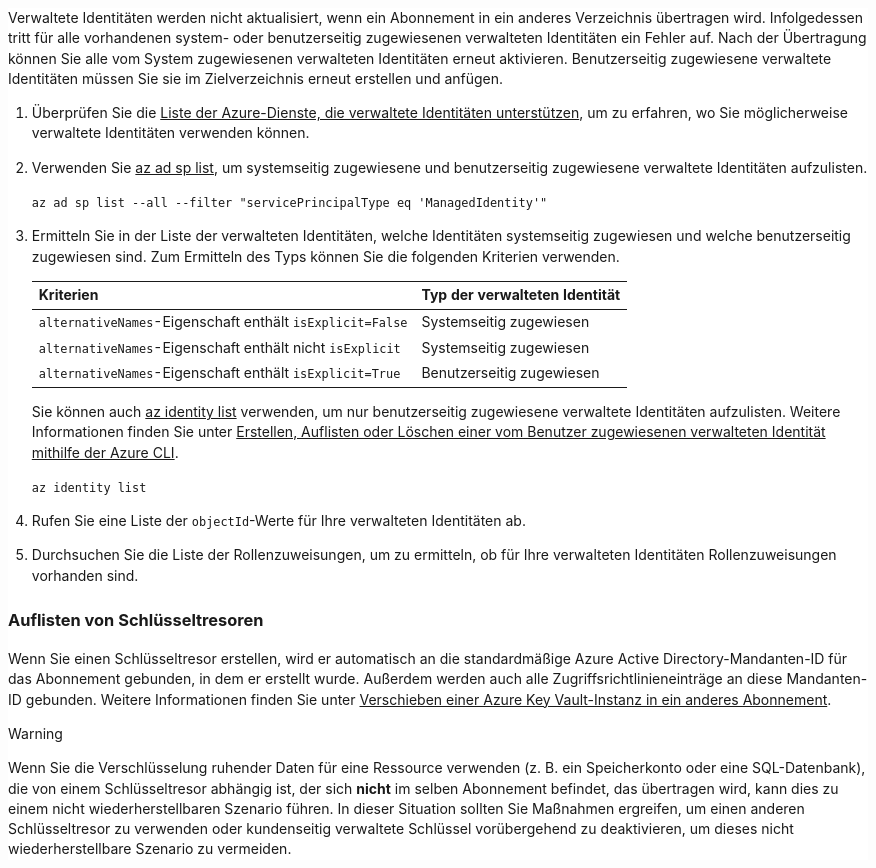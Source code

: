 Verwaltete Identitäten werden nicht aktualisiert, wenn ein Abonnement in ein anderes Verzeichnis übertragen wird. Infolgedessen tritt für alle vorhandenen system- oder benutzerseitig zugewiesenen verwalteten Identitäten ein Fehler auf. Nach der Übertragung können Sie alle vom System zugewiesenen verwalteten Identitäten erneut aktivieren. Benutzerseitig zugewiesene verwaltete Identitäten müssen Sie sie im Zielverzeichnis erneut erstellen und anfügen.

1. Überprüfen Sie die [Liste der Azure-Dienste, die verwaltete Identitäten unterstützen](../active-directory/managed-identities-azure-resources/services-support-managed-identities.md), um zu erfahren, wo Sie möglicherweise verwaltete Identitäten verwenden können.

1. Verwenden Sie [az ad sp list](/cli/azure/ad/sp#az_ad_sp_list), um systemseitig zugewiesene und benutzerseitig zugewiesene verwaltete Identitäten aufzulisten.

    ```azurecli
    az ad sp list --all --filter "servicePrincipalType eq 'ManagedIdentity'"
    ```

1. Ermitteln Sie in der Liste der verwalteten Identitäten, welche Identitäten systemseitig zugewiesen und welche benutzerseitig zugewiesen sind. Zum Ermitteln des Typs können Sie die folgenden Kriterien verwenden.

    | Kriterien | Typ der verwalteten Identität |
    | --- | --- |
    | `alternativeNames`-Eigenschaft enthält `isExplicit=False` | Systemseitig zugewiesen |
    | `alternativeNames`-Eigenschaft enthält nicht `isExplicit` | Systemseitig zugewiesen |
    | `alternativeNames`-Eigenschaft enthält `isExplicit=True` | Benutzerseitig zugewiesen |

    Sie können auch [az identity list](/cli/azure/identity#az_identity_list) verwenden, um nur benutzerseitig zugewiesene verwaltete Identitäten aufzulisten. Weitere Informationen finden Sie unter [Erstellen, Auflisten oder Löschen einer vom Benutzer zugewiesenen verwalteten Identität mithilfe der Azure CLI](../active-directory/managed-identities-azure-resources/how-to-manage-ua-identity-cli.md).

    ```azurecli
    az identity list
    ```

1. Rufen Sie eine Liste der `objectId`-Werte für Ihre verwalteten Identitäten ab.

1. Durchsuchen Sie die Liste der Rollenzuweisungen, um zu ermitteln, ob für Ihre verwalteten Identitäten Rollenzuweisungen vorhanden sind.

### <a name="list-key-vaults"></a>Auflisten von Schlüsseltresoren

Wenn Sie einen Schlüsseltresor erstellen, wird er automatisch an die standardmäßige Azure Active Directory-Mandanten-ID für das Abonnement gebunden, in dem er erstellt wurde. Außerdem werden auch alle Zugriffsrichtlinieneinträge an diese Mandanten-ID gebunden. Weitere Informationen finden Sie unter [Verschieben einer Azure Key Vault-Instanz in ein anderes Abonnement](../key-vault/general/move-subscription.md).

> [!WARNING]
> Wenn Sie die Verschlüsselung ruhender Daten für eine Ressource verwenden (z. B. ein Speicherkonto oder eine SQL-Datenbank), die von einem Schlüsseltresor abhängig ist, der sich **nicht** im selben Abonnement befindet, das übertragen wird, kann dies zu einem nicht wiederherstellbaren Szenario führen. In dieser Situation sollten Sie Maßnahmen ergreifen, um einen anderen Schlüsseltresor zu verwenden oder kundenseitig verwaltete Schlüssel vorübergehend zu deaktivieren, um dieses nicht wiederherstellbare Szenario zu vermeiden.
